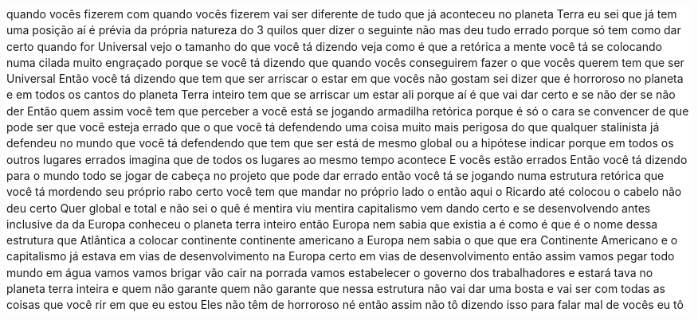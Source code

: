quando vocês fizerem com quando vocês
fizerem vai ser diferente de tudo que já
aconteceu no planeta Terra eu sei que já
tem uma posição aí é prévia da própria
natureza do 3 quilos quer dizer o
seguinte não mas deu tudo errado porque
só tem como dar certo quando for
Universal vejo o tamanho do que você tá
dizendo veja como é que a retórica a
mente você tá se colocando numa cilada
muito engraçado porque se você tá
dizendo que quando vocês conseguirem
fazer o que vocês querem tem que ser
Universal Então você tá dizendo que tem
que ser arriscar o estar em que vocês
não gostam sei dizer que é horroroso no
planeta e em todos os cantos do planeta
Terra inteiro tem que se arriscar um
estar ali porque aí é que vai dar certo
e se não der
se não der Então quem assim você tem que
perceber a você está se jogando
armadilha retórica porque é só o cara se
convencer de que pode ser que você
esteja errado que o que você tá
defendendo uma coisa muito mais perigosa
do que qualquer stalinista já defendeu
no mundo que você tá defendendo que tem
que ser está de mesmo global ou a
hipótese indicar porque em todos os
outros lugares errados imagina que de
todos os lugares ao mesmo tempo acontece
E vocês estão errados Então você tá
dizendo para o mundo todo se jogar de
cabeça no projeto que pode dar errado
então você tá se jogando numa estrutura
retórica que você tá mordendo seu
próprio rabo certo você tem que mandar
no próprio lado o
então aqui o Ricardo até colocou o
cabelo não deu certo Quer global e total
e não sei o quê é mentira viu mentira
capitalismo vem dando certo e se
desenvolvendo antes inclusive da da
Europa
conheceu o planeta terra inteiro então
Europa nem sabia que existia a
é como é que é o nome dessa estrutura
que Atlântica a colocar continente
continente americano a Europa nem sabia
o que que era Continente Americano e o
capitalismo já estava em vias de
desenvolvimento na Europa certo em vias
de desenvolvimento então assim vamos
pegar todo mundo em água vamos vamos
brigar vão cair na porrada vamos
estabelecer o governo dos trabalhadores
e estará tava no planeta terra inteira e
quem não garante quem não garante que
nessa estrutura não vai dar uma bosta e
vai ser com todas as coisas que você rir
em que eu estou Eles não têm de
horroroso né então assim não tô dizendo
isso para falar mal de vocês eu tô